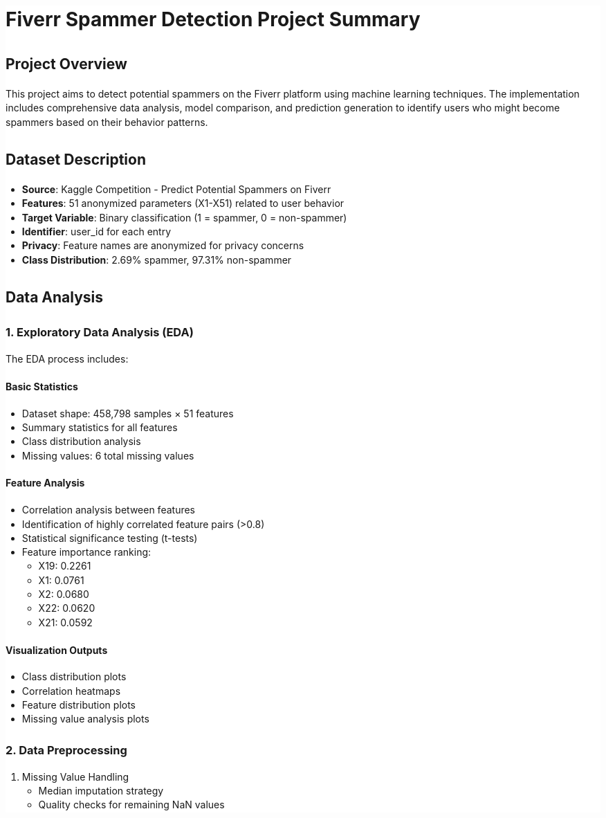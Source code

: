# Fiverr Spammer Detection Project Summary

## Project Overview
This project aims to detect potential spammers on the Fiverr platform using machine learning techniques. The implementation includes comprehensive data analysis, model comparison, and prediction generation to identify users who might become spammers based on their behavior patterns.

## Dataset Description
- **Source**: Kaggle Competition - Predict Potential Spammers on Fiverr
- **Features**: 51 anonymized parameters (X1-X51) related to user behavior
- **Target Variable**: Binary classification (1 = spammer, 0 = non-spammer)
- **Identifier**: user_id for each entry
- **Privacy**: Feature names are anonymized for privacy concerns
- **Class Distribution**: 2.69% spammer, 97.31% non-spammer

## Data Analysis

### 1. Exploratory Data Analysis (EDA)
The EDA process includes:

#### Basic Statistics
- Dataset shape: 458,798 samples × 51 features
- Summary statistics for all features
- Class distribution analysis
- Missing values: 6 total missing values

#### Feature Analysis
- Correlation analysis between features
- Identification of highly correlated feature pairs (>0.8)
- Statistical significance testing (t-tests)
- Feature importance ranking:
  - X19: 0.2261
  - X1: 0.0761
  - X2: 0.0680
  - X22: 0.0620
  - X21: 0.0592

#### Visualization Outputs
- Class distribution plots
- Correlation heatmaps
- Feature distribution plots
- Missing value analysis plots

### 2. Data Preprocessing
1. Missing Value Handling
   - Median imputation strategy
   - Quality checks for remaining NaN values
